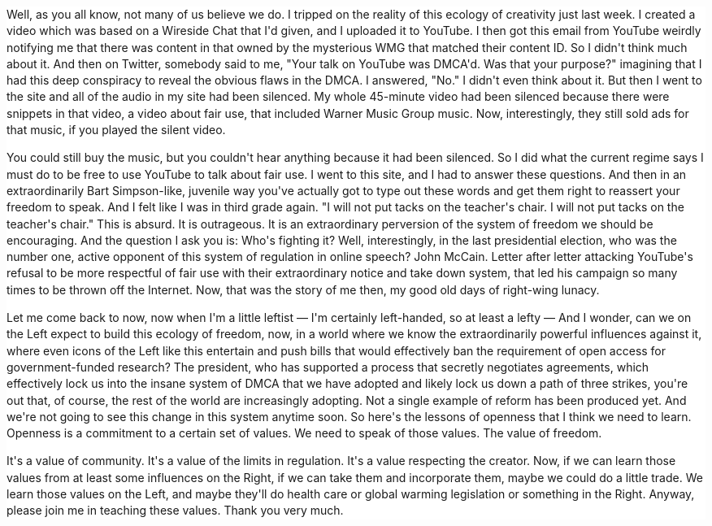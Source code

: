 Well, as you all know, not many of us believe we do. I tripped on the reality of this
ecology of creativity just last week. I created a video which was based on a Wireside Chat
that I'd given, and I uploaded it to YouTube. I then got this email from YouTube weirdly
notifying me that there was content in that owned by the mysterious WMG that matched their
content ID. So I didn't think much about it. And then on Twitter, somebody said to me,
"Your talk on YouTube was DMCA'd. Was that your purpose?" imagining that I had this deep
conspiracy to reveal the obvious flaws in the DMCA. I answered, "No." I didn't even think
about it. But then I went to the site and all of the audio in my site had been silenced.
My whole 45-minute video had been silenced because there were snippets in that video, a
video about fair use, that included Warner Music Group music. Now, interestingly, they
still sold ads for that music, if you played the silent video.

You could still buy the music, but you couldn't hear anything because it had been
silenced. So I did what the current regime says I must do to be free to use YouTube to talk
about fair use. I went to this site, and I had to answer these questions. And then in an
extraordinarily Bart Simpson-like, juvenile way you've actually got to type out these
words and get them right to reassert your freedom to speak. And I felt like I was in third
grade again. "I will not put tacks on the teacher's chair. I will not put tacks on the
teacher's chair." This is absurd. It is outrageous. It is an extraordinary perversion of
the system of freedom we should be encouraging. And the question I ask you is: Who's
fighting it? Well, interestingly, in the last presidential election, who was the number
one, active opponent of this system of regulation in online speech? John McCain. Letter
after letter attacking YouTube's refusal to be more respectful of fair use with their
extraordinary notice and take down system, that led his campaign so many times to be
thrown off the Internet. Now, that was the story of me then, my good old days of right-wing
lunacy.

Let me come back to now, now when I'm a little leftist — I'm certainly left-handed, so at
least a lefty — And I wonder, can we on the Left expect to build this ecology of freedom,
now, in a world where we know the extraordinarily powerful influences against it, where
even icons of the Left like this entertain and push bills that would effectively ban the
requirement of open access for government-funded research? The president, who has
supported a process that secretly negotiates agreements, which effectively lock us into
the insane system of DMCA that we have adopted and likely lock us down a path of three
strikes, you're out that, of course, the rest of the world are increasingly adopting. Not
a single example of reform has been produced yet. And we're not going to see this change
in this system anytime soon. So here's the lessons of openness that I think we need to
learn. Openness is a commitment to a certain set of values. We need to speak of those
values. The value of freedom.

It's a value of community. It's a value of the limits in regulation. It's a value
respecting the creator. Now, if we can learn those values from at least some influences on
the Right, if we can take them and incorporate them, maybe we could do a little trade. We
learn those values on the Left, and maybe they'll do health care or global warming
legislation or something in the Right. Anyway, please join me in teaching these
values. Thank you very much.

